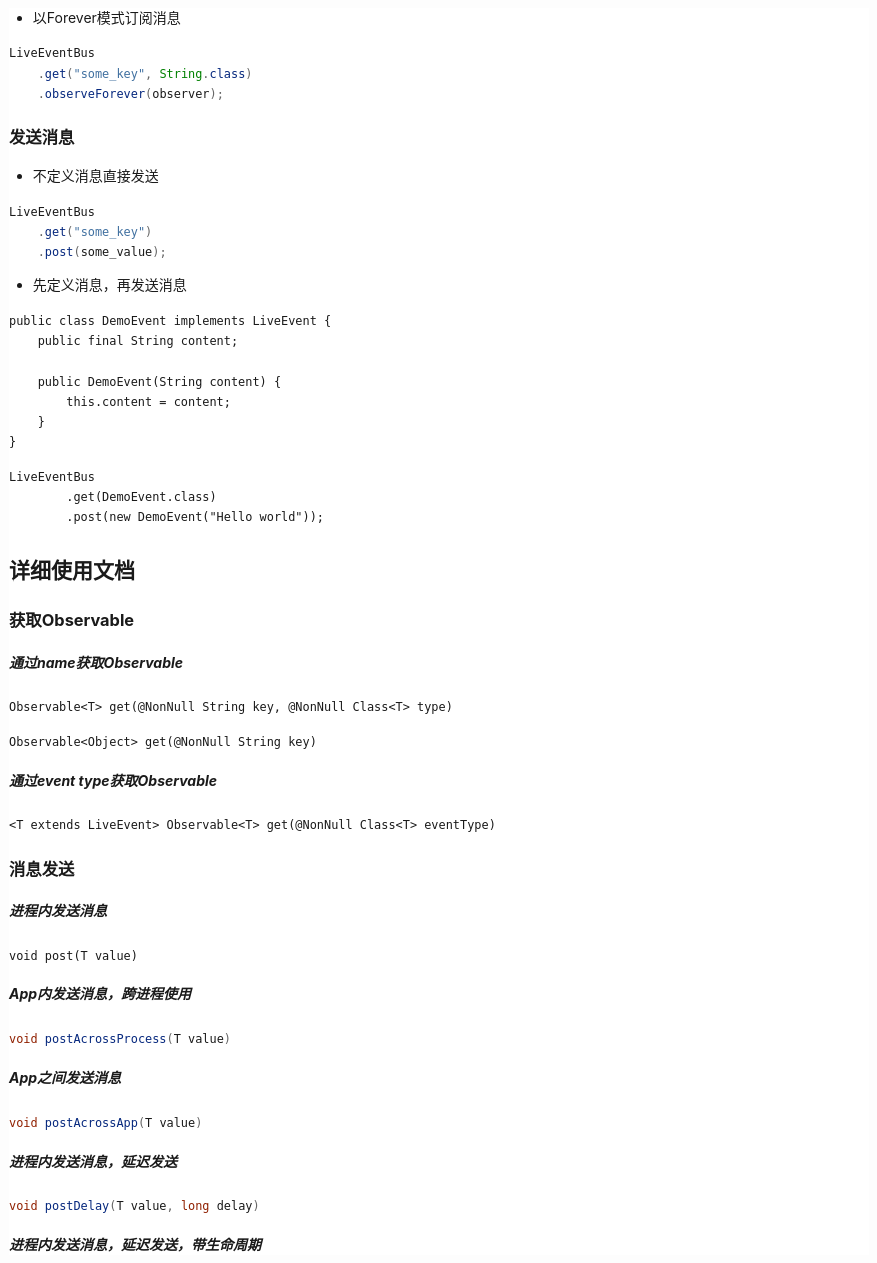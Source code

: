 - 以Forever模式订阅消息

```java
LiveEventBus
	.get("some_key", String.class)
	.observeForever(observer);
```
### 发送消息
- 不定义消息直接发送
```java
LiveEventBus
	.get("some_key")
	.post(some_value);
```

- 先定义消息，再发送消息

```
public class DemoEvent implements LiveEvent {
    public final String content;

    public DemoEvent(String content) {
        this.content = content;
    }
}
```

```
LiveEventBus
        .get(DemoEvent.class)
        .post(new DemoEvent("Hello world"));
```

## 详细使用文档
### 获取Observable
##### 通过name获取Observable
```
Observable<T> get(@NonNull String key, @NonNull Class<T> type)
```
```
Observable<Object> get(@NonNull String key)
```
##### 通过event type获取Observable
```
<T extends LiveEvent> Observable<T> get(@NonNull Class<T> eventType)
```
### 消息发送
##### 进程内发送消息
```
void post(T value)
```
##### App内发送消息，跨进程使用
```java
void postAcrossProcess(T value)
```
##### App之间发送消息
```java
void postAcrossApp(T value)
```
##### 进程内发送消息，延迟发送
```java
void postDelay(T value, long delay)
```
##### 进程内发送消息，延迟发送，带生命周期
```
```